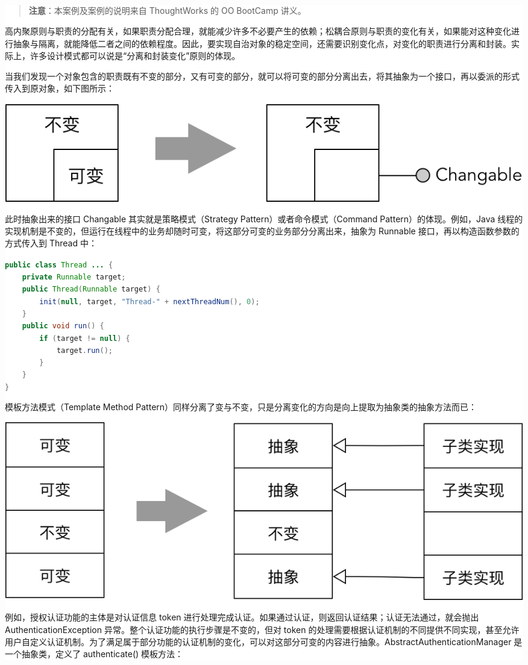> **注意**：本案例及案例的说明来自 ThoughtWorks 的 OO BootCamp 讲义。

高内聚原则与职责的分配有关，如果职责分配合理，就能减少许多不必要产生的依赖；松耦合原则与职责的变化有关，如果能对这种变化进行抽象与隔离，就能降低二者之间的依赖程度。因此，要实现自治对象的稳定空间，还需要识别变化点，对变化的职责进行分离和封装。实际上，许多设计模式都可以说是“分离和封装变化”原则的体现。

当我们发现一个对象包含的职责既有不变的部分，又有可变的部分，就可以将可变的部分分离出去，将其抽象为一个接口，再以委派的形式传入到原对象，如下图所示：

![79214590.png](images/b6290e60-a0cb-11e9-8ede-0bef8cb861c0.png)

此时抽象出来的接口 Changable 其实就是策略模式（Strategy Pattern）或者命令模式（Command Pattern）的体现。例如，Java 线程的实现机制是不变的，但运行在线程中的业务却随时可变，将这部分可变的业务部分分离出来，抽象为 Runnable 接口，再以构造函数参数的方式传入到 Thread 中：

```java
public class Thread ... {
    private Runnable target;
    public Thread(Runnable target) {
        init(null, target, "Thread-" + nextThreadNum(), 0);
    }
    public void run() {
        if (target != null) {
            target.run();
        }
    }
}
```

模板方法模式（Template Method Pattern）同样分离了变与不变，只是分离变化的方向是向上提取为抽象类的抽象方法而已：

![img](images/d0c3f820-a0cb-11e9-8ede-0bef8cb861c0.png)

例如，授权认证功能的主体是对认证信息 token 进行处理完成认证。如果通过认证，则返回认证结果；认证无法通过，就会抛出 AuthenticationException 异常。整个认证功能的执行步骤是不变的，但对 token 的处理需要根据认证机制的不同提供不同实现，甚至允许用户自定义认证机制。为了满足属于部分功能的认证机制的变化，可以对这部分可变的内容进行抽象。AbstractAuthenticationManager 是一个抽象类，定义了 authenticate() 模板方法：
